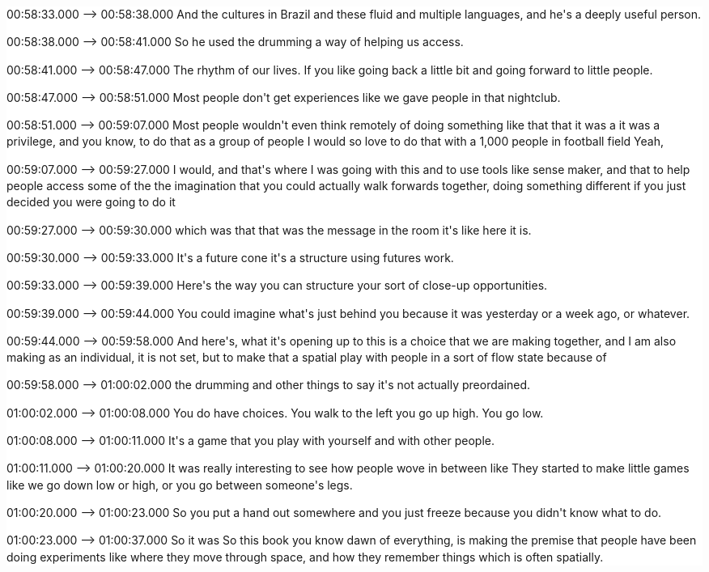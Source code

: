 00:58:33.000 --> 00:58:38.000
And the cultures in Brazil and these fluid and multiple languages, and he's a deeply useful person.

00:58:38.000 --> 00:58:41.000
So he used the drumming a way of helping us access.

00:58:41.000 --> 00:58:47.000
The rhythm of our lives. If you like going back a little bit and going forward to little people.

00:58:47.000 --> 00:58:51.000
Most people don't get experiences like we gave people in that nightclub.

00:58:51.000 --> 00:59:07.000
Most people wouldn't even think remotely of doing something like that that it was a it was a privilege, and you know, to do that as a group of people I would so love to do that with a 1,000 people in football field Yeah,

00:59:07.000 --> 00:59:27.000
I would, and that's where I was going with this and to use tools like sense maker, and that to help people access some of the the imagination that you could actually walk forwards together, doing something different if you just decided you were going to do it

00:59:27.000 --> 00:59:30.000
which was that that was the message in the room it's like here it is.

00:59:30.000 --> 00:59:33.000
It's a future cone it's a structure using futures work.

00:59:33.000 --> 00:59:39.000
Here's the way you can structure your sort of close-up opportunities.

00:59:39.000 --> 00:59:44.000
You could imagine what's just behind you because it was yesterday or a week ago, or whatever.

00:59:44.000 --> 00:59:58.000
And here's, what it's opening up to this is a choice that we are making together, and I am also making as an individual, it is not set, but to make that a spatial play with people in a sort of flow state because of

00:59:58.000 --> 01:00:02.000
the drumming and other things to say it's not actually preordained.

01:00:02.000 --> 01:00:08.000
You do have choices. You walk to the left you go up high. You go low.

01:00:08.000 --> 01:00:11.000
It's a game that you play with yourself and with other people.

01:00:11.000 --> 01:00:20.000
It was really interesting to see how people wove in between like They started to make little games like we go down low or high, or you go between someone's legs.

01:00:20.000 --> 01:00:23.000
So you put a hand out somewhere and you just freeze because you didn't know what to do.

01:00:23.000 --> 01:00:37.000
So it was So this book you know dawn of everything, is making the premise that people have been doing experiments like where they move through space, and how they remember things which is often spatially.
